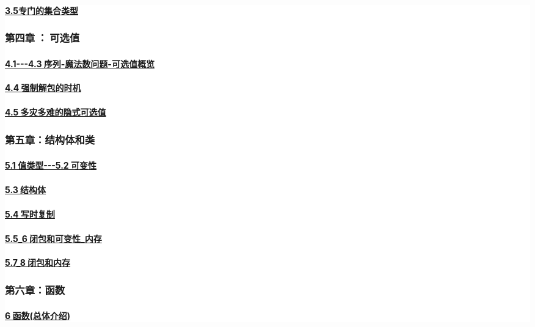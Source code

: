 #### [3.5专门的集合类型](https://github.com/Liaoworking/Advanced-Swift/blob/master/%E7%AC%AC%E4%B8%89%E7%AB%A0%EF%BC%9A%E9%9B%86%E5%90%88%E7%B1%BB%E5%9E%8B%E5%8D%8F%E8%AE%AE/3.5%E4%B8%93%E9%97%A8%E7%9A%84%E9%9B%86%E5%90%88%E7%B1%BB%E5%9E%8B.md)

### 第四章 ： 可选值

#### [4.1---4.3 序列-魔法数问题-可选值概览](https://github.com/Liaoworking/Advanced-Swift/blob/master/%E7%AC%AC%E5%9B%9B%E7%AB%A0%EF%BC%9A%E5%8F%AF%E9%80%89%E5%80%BC/4.1_3%20%E5%BA%8F%E5%88%97_%E9%AD%94%E6%B3%95%E6%95%B0%E9%97%AE%E9%A2%98_%E5%8F%AF%E9%80%89%E5%80%BC%E6%A6%82%E8%A7%88.md)

#### [4.4 强制解包的时机](https://github.com/Liaoworking/Advanced-Swift/blob/master/%E7%AC%AC%E5%9B%9B%E7%AB%A0%EF%BC%9A%E5%8F%AF%E9%80%89%E5%80%BC/4.4%20%E5%BC%BA%E5%88%B6%E8%A7%A3%E5%8C%85%E7%9A%84%E6%97%B6%E6%9C%BA.md)

#### [4.5 多灾多难的隐式可选值](https://github.com/Liaoworking/Advanced-Swift/blob/master/%E7%AC%AC%E5%9B%9B%E7%AB%A0%EF%BC%9A%E5%8F%AF%E9%80%89%E5%80%BC/4.5%20%E5%A4%9A%E7%81%BE%E5%A4%9A%E9%9A%BE%E7%9A%84%E9%9A%90%E5%BC%8F%E5%8F%AF%E9%80%89%E5%80%BC.md)

### 第五章：结构体和类

#### [5.1 值类型---5.2 可变性](https://github.com/Liaoworking/Advanced-Swift/blob/master/%E7%AC%AC%E4%BA%94%E7%AB%A0%EF%BC%9A%E7%BB%93%E6%9E%84%E4%BD%93%E5%92%8C%E7%B1%BB/5.1_2%E5%80%BC%E7%B1%BB%E5%9E%8B_%E5%8F%AF%E5%8F%98%E6%80%A7.md)

#### [5.3 结构体](https://github.com/Liaoworking/Advanced-Swift/blob/master/%E7%AC%AC%E4%BA%94%E7%AB%A0%EF%BC%9A%E7%BB%93%E6%9E%84%E4%BD%93%E5%92%8C%E7%B1%BB/5.3%20%E7%BB%93%E6%9E%84%E4%BD%93.md)

#### [5.4 写时复制](https://github.com/Liaoworking/Advanced-Swift/blob/master/第五章：结构体和类/5.4%20写时复制.md)

#### [5.5_6 闭包和可变性_内存](https://github.com/Liaoworking/Advanced-Swift/blob/master/第五章：结构体和类/5.5_6%20闭包和可变性_内存.md)

#### [5.7_8 闭包和内存](https://github.com/Liaoworking/Advanced-Swift/blob/master/第五章：结构体和类/5.7_8%20闭包和内存.md)


### 第六章：函数

#### [6 函数(总体介绍)](https://github.com/Liaoworking/Advanced-Swift/blob/master/%E7%AC%AC%E5%85%AD%E7%AB%A0%EF%BC%9A%E5%87%BD%E6%95%B0/6.%20%E5%87%BD%E6%95%B0(%E6%80%BB%E4%BD%93%E4%BB%8B%E7%BB%8D).md)
